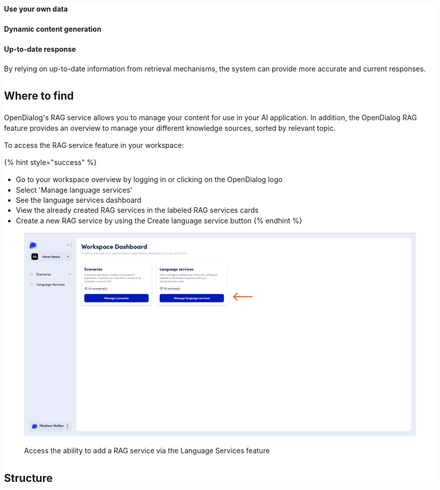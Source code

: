 #### Use your own data

#### Dynamic content generation&#x20;

#### Up-to-date response

By relying on up-to-date information from retrieval mechanisms, the system can provide more accurate and current responses.

## Where to find

OpenDialog's RAG service allows you to manage your content for  use in your AI application. In addition, the OpenDialog RAG feature provides an overview to manage your different knowledge sources, sorted by relevant topic.&#x20;

To access the RAG service feature  in your workspace:

{% hint style="success" %}
* Go to your workspace overview by logging in or clicking on the OpenDialog logo
* Select 'Manage language services'
* See the language services dashboard
* View the already created RAG services in the labeled RAG services cards
* Create a new RAG service by using the Create language service button
{% endhint %}

<figure><img src="../../../../.gitbook/assets/image.png" alt=""><figcaption><p>Access the ability to add a RAG service via the Language Services feature</p></figcaption></figure>

## Structure
